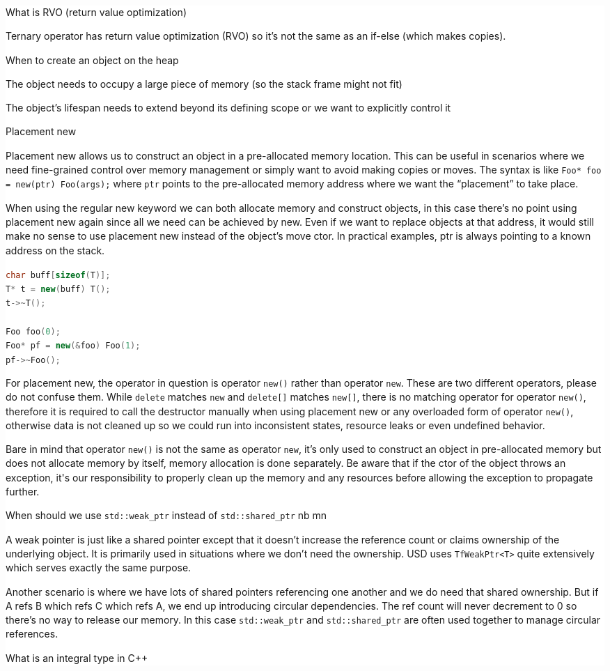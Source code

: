 What is RVO (return value optimization)

Ternary operator has return value optimization (RVO) so it’s not the same as an if-else (which makes copies).

When to create an object on the heap

The object needs to occupy a large piece of memory (so the stack frame might not fit)

The object’s lifespan needs to extend beyond its defining scope or we want to explicitly control it

Placement new

Placement new allows us to construct an object in a pre-allocated memory location. This can be useful in scenarios where we need fine-grained control over memory management or simply want to avoid making copies or moves. The syntax is like `Foo* foo = new(ptr) Foo(args);` where `ptr` points to the pre-allocated memory address where we want the “placement” to take place.

When using the regular new keyword we can both allocate memory and construct objects, in this case there’s no point using placement new again since all we need can be achieved by new. Even if we want to replace objects at that address, it would still make no sense to use placement new instead of the object’s move ctor. In practical examples, ptr is always pointing to a known address on the stack.

```cpp
char buff[sizeof(T)];
T* t = new(buff) T();
t->~T();

Foo foo(0);
Foo* pf = new(&foo) Foo(1);
pf->~Foo();
```

For placement new, the operator in question is operator `new()` rather than operator `new`. These are two different operators, please do not confuse them. While `delete` matches `new` and `delete[]` matches `new[]`, there is no matching operator for operator `new()`, therefore it is required to call the destructor manually when using placement new or any overloaded form of operator `new()`, otherwise data is not cleaned up so we could run into inconsistent states, resource leaks or even undefined behavior.

Bare in mind that operator `new()` is not the same as operator `new`, it’s only used to construct an object in pre-allocated memory but does not allocate memory by itself, memory allocation is done separately. Be aware that if the ctor of the object throws an exception, it's our responsibility to properly clean up the memory and any resources before allowing the exception to propagate further.

When should we use `std::weak_ptr` instead of `std::shared_ptr` nb mn

A weak pointer is just like a shared pointer except that it doesn’t increase the reference count or claims ownership of the underlying object. It is primarily used in situations where we don’t need the ownership. USD uses `TfWeakPtr<T>` quite extensively which serves exactly the same purpose.

Another scenario is where we have lots of shared pointers referencing one another and we do need that shared ownership. But if A refs B which refs C which refs A, we end up introducing circular dependencies. The ref count will never decrement to 0 so there’s no way to release our memory. In this case `std::weak_ptr` and `std::shared_ptr` are often used together to manage circular references.

What is an integral type in C++
